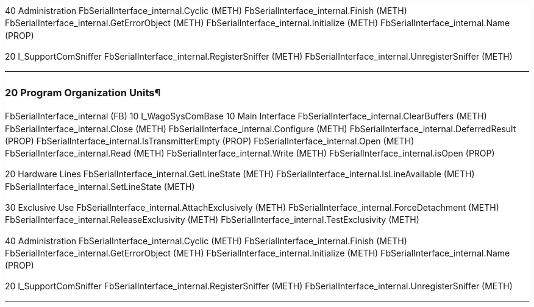 
40 Administration
FbSerialInterface_internal.Cyclic (METH)
FbSerialInterface_internal.Finish (METH)
FbSerialInterface_internal.GetErrorObject (METH)
FbSerialInterface_internal.Initialize (METH)
FbSerialInterface_internal.Name (PROP)




20 I_SupportComSniffer
FbSerialInterface_internal.RegisterSniffer (METH)
FbSerialInterface_internal.UnregisterSniffer (METH)

---

### 20 Program Organization Units¶

FbSerialInterface_internal (FB)
10 I_WagoSysComBase
10 Main Interface
FbSerialInterface_internal.ClearBuffers (METH)
FbSerialInterface_internal.Close (METH)
FbSerialInterface_internal.Configure (METH)
FbSerialInterface_internal.DeferredResult (PROP)
FbSerialInterface_internal.IsTransmitterEmpty (PROP)
FbSerialInterface_internal.Open (METH)
FbSerialInterface_internal.Read (METH)
FbSerialInterface_internal.Write (METH)
FbSerialInterface_internal.isOpen (PROP)


20 Hardware Lines
FbSerialInterface_internal.GetLineState (METH)
FbSerialInterface_internal.IsLineAvailable (METH)
FbSerialInterface_internal.SetLineState (METH)


30 Exclusive Use
FbSerialInterface_internal.AttachExclusively (METH)
FbSerialInterface_internal.ForceDetachment (METH)
FbSerialInterface_internal.ReleaseExclusivity (METH)
FbSerialInterface_internal.TestExclusivity (METH)


40 Administration
FbSerialInterface_internal.Cyclic (METH)
FbSerialInterface_internal.Finish (METH)
FbSerialInterface_internal.GetErrorObject (METH)
FbSerialInterface_internal.Initialize (METH)
FbSerialInterface_internal.Name (PROP)




20 I_SupportComSniffer
FbSerialInterface_internal.RegisterSniffer (METH)
FbSerialInterface_internal.UnregisterSniffer (METH)

---